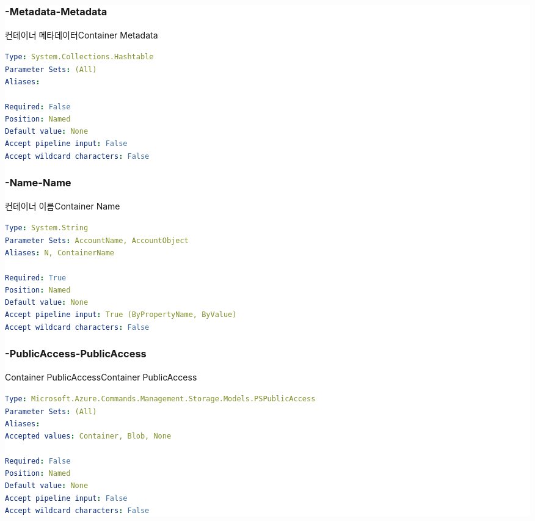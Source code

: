 ### <span data-ttu-id="fcdae-122">-Metadata</span><span class="sxs-lookup"><span data-stu-id="fcdae-122">-Metadata</span></span>
<span data-ttu-id="fcdae-123">컨테이너 메타데이터</span><span class="sxs-lookup"><span data-stu-id="fcdae-123">Container Metadata</span></span>

```yaml
Type: System.Collections.Hashtable
Parameter Sets: (All)
Aliases:

Required: False
Position: Named
Default value: None
Accept pipeline input: False
Accept wildcard characters: False
```

### <span data-ttu-id="fcdae-124">-Name</span><span class="sxs-lookup"><span data-stu-id="fcdae-124">-Name</span></span>
<span data-ttu-id="fcdae-125">컨테이너 이름</span><span class="sxs-lookup"><span data-stu-id="fcdae-125">Container Name</span></span>

```yaml
Type: System.String
Parameter Sets: AccountName, AccountObject
Aliases: N, ContainerName

Required: True
Position: Named
Default value: None
Accept pipeline input: True (ByPropertyName, ByValue)
Accept wildcard characters: False
```

### <span data-ttu-id="fcdae-126">-PublicAccess</span><span class="sxs-lookup"><span data-stu-id="fcdae-126">-PublicAccess</span></span>
<span data-ttu-id="fcdae-127">Container PublicAccess</span><span class="sxs-lookup"><span data-stu-id="fcdae-127">Container PublicAccess</span></span>

```yaml
Type: Microsoft.Azure.Commands.Management.Storage.Models.PSPublicAccess
Parameter Sets: (All)
Aliases:
Accepted values: Container, Blob, None

Required: False
Position: Named
Default value: None
Accept pipeline input: False
Accept wildcard characters: False
```
